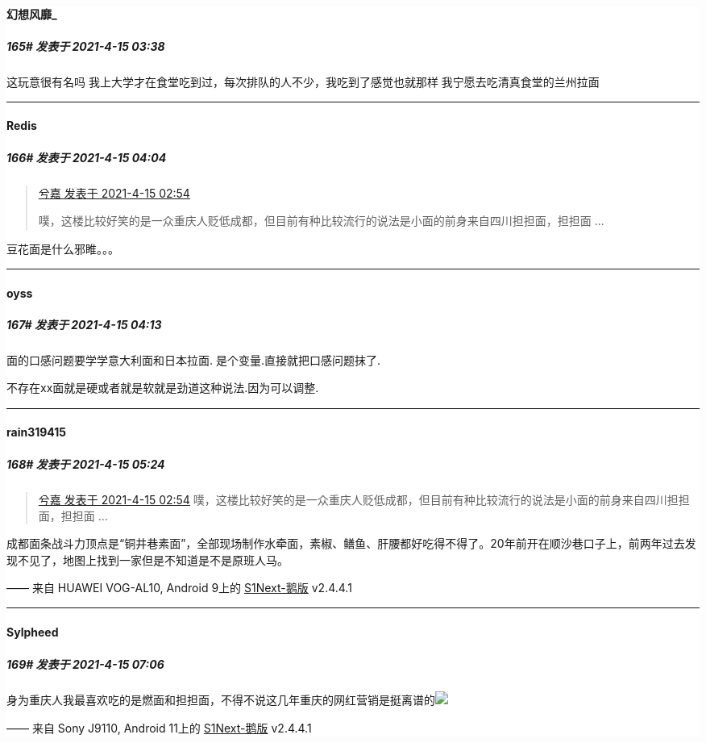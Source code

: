 ####  幻想风靡_  
##### 165#       发表于 2021-4-15 03:38


这玩意很有名吗
我上大学才在食堂吃到过，每次排队的人不少，我吃到了感觉也就那样
我宁愿去吃清真食堂的兰州拉面


-----

####  Redis  
##### 166#       发表于 2021-4-15 04:04


<blockquote><a href="httphttps://bbs.saraba1st.com/2b/forum.php?mod=redirect&amp;goto=findpost&amp;pid=50941691&amp;ptid=1999005" target="_blank">兮嘉 发表于 2021-4-15 02:54</a>

噗，这楼比较好笑的是一众重庆人贬低成都，但目前有种比较流行的说法是小面的前身来自四川担担面，担担面 ...</blockquote>
豆花面是什么邪睢。。。


-----

####  oyss  
##### 167#       发表于 2021-4-15 04:13


面的口感问题要学学意大利面和日本拉面. 是个变量.直接就把口感问题抹了.


不存在xx面就是硬或者就是软就是劲道这种说法.因为可以调整.


-----

####  rain319415  
##### 168#       发表于 2021-4-15 05:24


<blockquote><a href="httphttps://bbs.saraba1st.com/2b/forum.php?mod=redirect&amp;goto=findpost&amp;pid=50941691&amp;ptid=1999005" target="_blank">兮嘉 发表于 2021-4-15 02:54</a>
噗，这楼比较好笑的是一众重庆人贬低成都，但目前有种比较流行的说法是小面的前身来自四川担担面，担担面 ...</blockquote>
成都面条战斗力顶点是“铜井巷素面”，全部现场制作水牵面，素椒、鳝鱼、肝腰都好吃得不得了。20年前开在顺沙巷口子上，前两年过去发现不见了，地图上找到一家但是不知道是不是原班人马。

—— 来自 HUAWEI VOG-AL10, Android 9上的 [S1Next-鹅版](https://github.com/ykrank/S1-Next/releases) v2.4.4.1


-----

####  Sylpheed  
##### 169#       发表于 2021-4-15 07:06


身为重庆人我最喜欢吃的是燃面和担担面，不得不说这几年重庆的网红营销是挺离谱的<img src="https://static.saraba1st.com/image/smiley/face2017/067.png" referrerpolicy="no-referrer">

—— 来自 Sony J9110, Android 11上的 [S1Next-鹅版](https://github.com/ykrank/S1-Next/releases) v2.4.4.1

